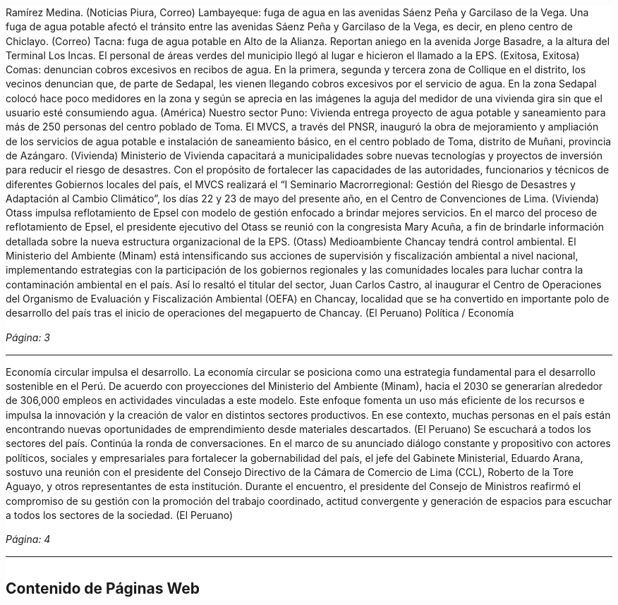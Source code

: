 Ramírez Medina. (Noticias Piura, Correo) Lambayeque: fuga de agua en las avenidas Sáenz Peña y Garcilaso de la Vega. Una fuga de agua potable afectó el tránsito entre las avenidas Sáenz Peña y Garcilaso de la Vega, es decir, en pleno centro de Chiclayo. (Correo) Tacna: fuga de agua potable en Alto de la Alianza. Reportan aniego en la avenida Jorge Basadre, a la altura del Terminal Los Incas. El personal de áreas verdes del municipio llegó al lugar e hicieron el llamado a la EPS. (Exitosa, Exitosa) Comas: denuncian cobros excesivos en recibos de agua. En la primera, segunda y tercera zona de Collique en el distrito, los vecinos denuncian que, de parte de Sedapal, les vienen llegando cobros excesivos por el servicio de agua. En la zona Sedapal colocó hace poco medidores en la zona y según se aprecia en las imágenes la aguja del medidor de una vivienda gira sin que el usuario esté consumiendo agua. (América) Nuestro sector Puno: Vivienda entrega proyecto de agua potable y saneamiento para más de 250 personas del centro poblado de Toma. El MVCS, a través del PNSR, inauguró la obra de mejoramiento y ampliación de los servicios de agua potable e instalación de saneamiento básico, en el centro poblado de Toma, distrito de Muñani, provincia de Azángaro. (Vivienda) Ministerio de Vivienda capacitará a municipalidades sobre nuevas tecnologías y proyectos de inversión para reducir el riesgo de desastres. Con el propósito de fortalecer las capacidades de las autoridades, funcionarios y técnicos de diferentes Gobiernos locales del país, el MVCS realizará el “I Seminario Macrorregional: Gestión del Riesgo de Desastres y Adaptación al Cambio Climático”, los días 22 y 23 de mayo del presente año, en el Centro de Convenciones de Lima. (Vivienda) Otass impulsa reflotamiento de Epsel con modelo de gestión enfocado a brindar mejores servicios. En el marco del proceso de reflotamiento de Epsel, el presidente ejecutivo del Otass se reunió con la congresista Mary Acuña, a fin de brindarle información detallada sobre la nueva estructura organizacional de la EPS. (Otass) Medioambiente Chancay tendrá control ambiental. El Ministerio del Ambiente (Minam) está intensificando sus acciones de supervisión y fiscalización ambiental a nivel nacional, implementando estrategias con la participación de los gobiernos regionales y las comunidades locales para luchar contra la contaminación ambiental en el país. Así lo resaltó el titular del sector, Juan Carlos Castro, al inaugurar el Centro de Operaciones del Organismo de Evaluación y Fiscalización Ambiental (OEFA) en Chancay, localidad que se ha convertido en importante polo de desarrollo del país tras el inicio de operaciones del megapuerto de Chancay. (El Peruano) Política / Economía

*Página: 3*

---

Economía circular impulsa el desarrollo. La economía circular se posiciona como una estrategia fundamental para el desarrollo sostenible en el Perú. De acuerdo con proyecciones del Ministerio del Ambiente (Minam), hacia el 2030 se generarían alrededor de 306,000 empleos en actividades vinculadas a este modelo. Este enfoque fomenta un uso más eficiente de los recursos e impulsa la innovación y la creación de valor en distintos sectores productivos. En ese contexto, muchas personas en el país están encontrando nuevas oportunidades de emprendimiento desde materiales descartados. (El Peruano) Se escuchará a todos los sectores del país. Continúa la ronda de conversaciones. En el marco de su anunciado diálogo constante y propositivo con actores políticos, sociales y empresariales para fortalecer la gobernabilidad del país, el jefe del Gabinete Ministerial, Eduardo Arana, sostuvo una reunión con el presidente del Consejo Directivo de la Cámara de Comercio de Lima (CCL), Roberto de la Tore Aguayo, y otros representantes de esta institución. Durante el encuentro, el presidente del Consejo de Ministros reafirmó el compromiso de su gestión con la promoción del trabajo coordinado, actitud convergente y generación de espacios para escuchar a todos los sectores de la sociedad. (El Peruano)

*Página: 4*

---

## Contenido de Páginas Web
